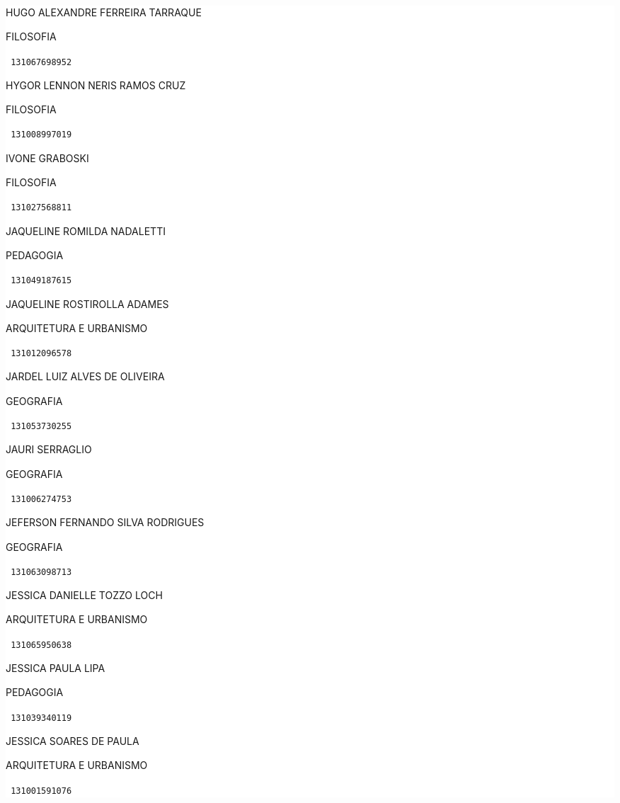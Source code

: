    HUGO ALEXANDRE FERREIRA TARRAQUE

   FILOSOFIA

     131067698952

   HYGOR LENNON NERIS RAMOS CRUZ

   FILOSOFIA

     131008997019

   IVONE GRABOSKI

   FILOSOFIA

     131027568811

   JAQUELINE ROMILDA NADALETTI

   PEDAGOGIA

     131049187615

   JAQUELINE ROSTIROLLA ADAMES

   ARQUITETURA E URBANISMO

     131012096578

   JARDEL LUIZ ALVES DE OLIVEIRA

   GEOGRAFIA

     131053730255

   JAURI SERRAGLIO

   GEOGRAFIA

     131006274753

   JEFERSON FERNANDO SILVA RODRIGUES

   GEOGRAFIA

     131063098713

   JESSICA DANIELLE TOZZO LOCH

   ARQUITETURA E URBANISMO

     131065950638

   JESSICA PAULA LIPA

   PEDAGOGIA

     131039340119

   JESSICA SOARES DE PAULA

   ARQUITETURA E URBANISMO

     131001591076
